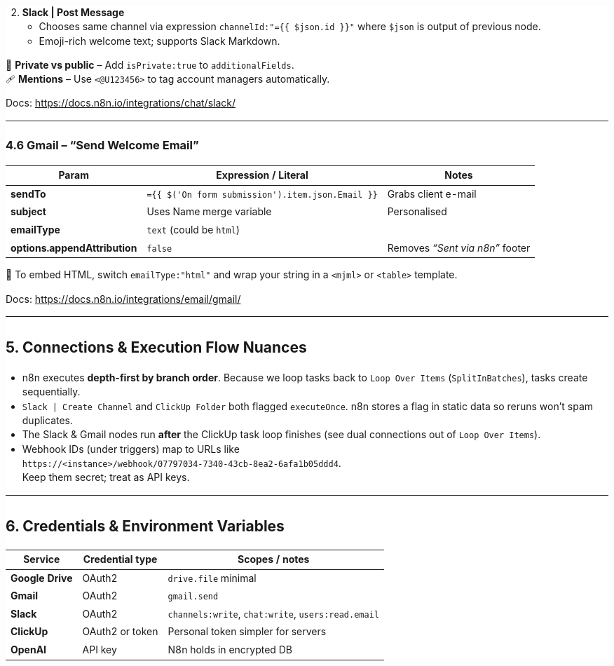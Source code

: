 2. **Slack | Post Message**  
   * Chooses same channel via expression `channelId:"={{ $json.id }}"` where `$json` is output of previous node.  
   * Emoji-rich welcome text; supports Slack Markdown.

🔧 **Private vs public** – Add `isPrivate:true` to `additionalFields`.  
🩹 **Mentions** – Use `<@U123456>` to tag account managers automatically.

Docs: https://docs.n8n.io/integrations/chat/slack/

---

### 4.6 Gmail – “Send Welcome Email”

| Param | Expression / Literal | Notes |
|-------|---------------------|-------|
| **sendTo** | `={{ $('On form submission').item.json.Email }}` | Grabs client e-mail |
| **subject** | Uses Name merge variable | Personalised |
| **emailType** | `text` (could be `html`) | |
| **options.appendAttribution** | `false` | Removes *“Sent via n8n”* footer |

🔧 To embed HTML, switch `emailType:"html"` and wrap your string in a `<mjml>` or `<table>` template.

Docs: https://docs.n8n.io/integrations/email/gmail/

---

## 5. Connections & Execution Flow Nuances

* n8n executes **depth-first by branch order**. Because we loop tasks back to `Loop Over Items` (`SplitInBatches`), tasks create sequentially.  
* `Slack | Create Channel` and `ClickUp Folder` both flagged `executeOnce`. n8n stores a flag in static data so reruns won’t spam duplicates.  
* The Slack & Gmail nodes run **after** the ClickUp task loop finishes (see dual connections out of `Loop Over Items`).  
* Webhook IDs (under triggers) map to URLs like  
  `https://<instance>/webhook/07797034-7340-43cb-8ea2-6afa1b05ddd4`.  
  Keep them secret; treat as API keys.

---

## 6. Credentials & Environment Variables

| Service | Credential type | Scopes / notes |
|---------|-----------------|----------------|
| **Google Drive** | OAuth2 | `drive.file` minimal |
| **Gmail** | OAuth2 | `gmail.send` |
| **Slack** | OAuth2 | `channels:write`, `chat:write`, `users:read.email` |
| **ClickUp** | OAuth2 or token | Personal token simpler for servers |
| **OpenAI** | API key | N8n holds in encrypted DB |
